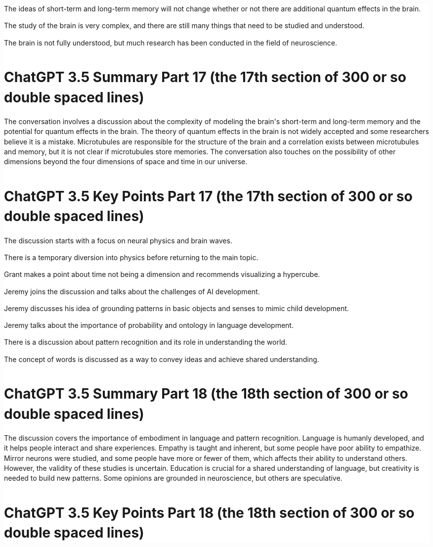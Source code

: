 The ideas of short-term and long-term memory will not change whether or not there are additional quantum effects in the brain.

The study of the brain is very complex, and there are still many things that need to be studied and understood.

The brain is not fully understood, but much research has been conducted in the field of neuroscience.

# ChatGPT 3.5 Summary Part 17 (the 17th section of 300 or so double spaced lines)

The conversation involves a discussion about the complexity of modeling the brain's short-term and long-term memory and the potential for quantum effects in the brain. The theory of quantum effects in the brain is not widely accepted and some researchers believe it is a mistake. Microtubules are responsible for the structure of the brain and a correlation exists between microtubules and memory, but it is not clear if microtubules store memories. The conversation also touches on the possibility of other dimensions beyond the four dimensions of space and time in our universe.

# ChatGPT 3.5 Key Points Part 17 (the 17th section of 300 or so double spaced lines)

The discussion starts with a focus on neural physics and brain waves.

There is a temporary diversion into physics before returning to the main topic.

Grant makes a point about time not being a dimension and recommends visualizing a hypercube.

Jeremy joins the discussion and talks about the challenges of AI development.

Jeremy discusses his idea of grounding patterns in basic objects and senses to mimic child development.

Jeremy talks about the importance of probability and ontology in language development.

There is a discussion about pattern recognition and its role in understanding the world.

The concept of words is discussed as a way to convey ideas and achieve shared understanding.

# ChatGPT 3.5 Summary Part 18 (the 18th section of 300 or so double spaced lines)

The discussion covers the importance of embodiment in language and pattern recognition. Language is humanly developed, and it helps people interact and share experiences. Empathy is taught and inherent, but some people have poor ability to empathize. Mirror neurons were studied, and some people have more or fewer of them, which affects their ability to understand others. However, the validity of these studies is uncertain. Education is crucial for a shared understanding of language, but creativity is needed to build new patterns. Some opinions are grounded in neuroscience, but others are speculative.

# ChatGPT 3.5 Key Points Part 18 (the 18th section of 300 or so double spaced lines)
